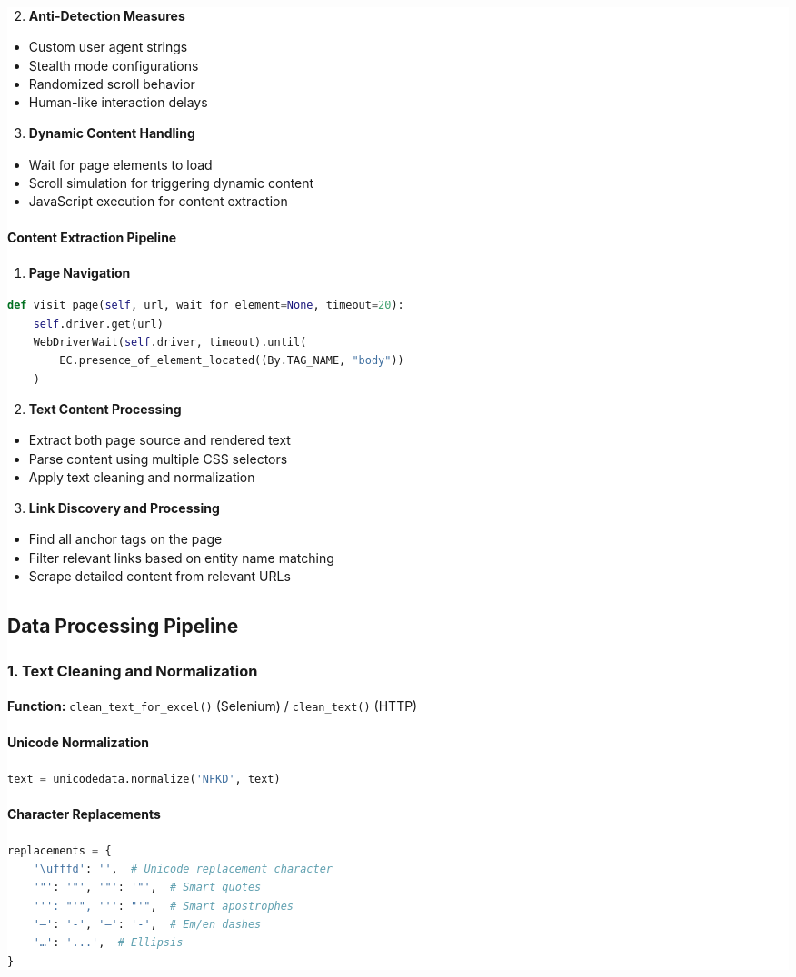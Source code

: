 2. **Anti-Detection Measures**
- Custom user agent strings
- Stealth mode configurations
- Randomized scroll behavior
- Human-like interaction delays

3. **Dynamic Content Handling**
- Wait for page elements to load
- Scroll simulation for triggering dynamic content
- JavaScript execution for content extraction

#### Content Extraction Pipeline

1. **Page Navigation**
```python
def visit_page(self, url, wait_for_element=None, timeout=20):
    self.driver.get(url)
    WebDriverWait(self.driver, timeout).until(
        EC.presence_of_element_located((By.TAG_NAME, "body"))
    )
```

2. **Text Content Processing**
- Extract both page source and rendered text
- Parse content using multiple CSS selectors
- Apply text cleaning and normalization

3. **Link Discovery and Processing**
- Find all anchor tags on the page
- Filter relevant links based on entity name matching
- Scrape detailed content from relevant URLs

## Data Processing Pipeline

### 1. Text Cleaning and Normalization

**Function:** `clean_text_for_excel()` (Selenium) / `clean_text()` (HTTP)

#### Unicode Normalization
```python
text = unicodedata.normalize('NFKD', text)
```

#### Character Replacements
```python
replacements = {
    '\ufffd': '',  # Unicode replacement character
    '"': '"', '"': '"',  # Smart quotes
    ''': "'", ''': "'",  # Smart apostrophes
    '–': '-', '—': '-',  # Em/en dashes
    '…': '...',  # Ellipsis
}
```
